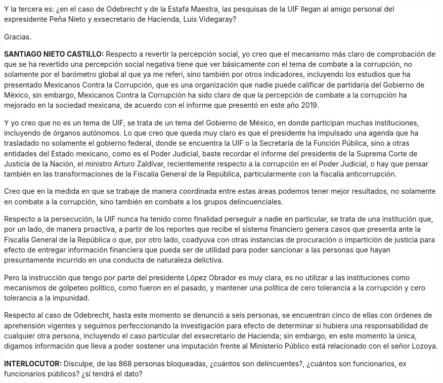 Y la tercera es: ¿en el caso de Odebrecht y de la Estafa Maestra, las
pesquisas de la UIF llegan al amigo personal del expresidente Peña Nieto y
exsecretario de Hacienda, Luis Videgaray?

Gracias.

**SANTIAGO NIETO CASTILLO:** Respecto a revertir la percepción social, yo creo
que el mecanismo más claro de comprobación de que se ha revertido una
percepción social negativa tiene que ver básicamente con el tema de combate a
la corrupción, no solamente por el barómetro global al que ya me referí, sino
también por otros indicadores, incluyendo los estudios que ha presentado
Mexicanos Contra la Corrupción, que es una organización que nadie puede
calificar de partidaria del Gobierno de México, sin embargo, Mexicanos Contra
la Corrupción ha sido claro de que la percepción de combate a la corrupción ha
mejorado en la sociedad mexicana, de acuerdo con el informe que presentó en
este año 2019.

Y yo creo que no es un tema de UIF, se trata de un tema del Gobierno de
México, en donde participan muchas instituciones, incluyendo de órganos
autónomos. Lo que creo que queda muy claro es que el presidente ha impulsado
una agenda que ha trasladado no solamente el gobierno federal, donde se
encuentra la UIF o la Secretaría de la Función Pública, sino a otras entidades
del Estado mexicano, como es el Poder Judicial, baste recordar el informe del
presidente de la Suprema Corte de Justicia de la Nación, el ministro Arturo
Zaldívar, recientemente respecto a la corrupción en el Poder Judicial, o hay
que pensar también en las transformaciones de la Fiscalía General de la
República, particularmente con la fiscalía anticorrupción.

Creo que en la medida en que se trabaje de manera coordinada entre estas áreas
podemos tener mejor resultados, no solamente en combate a la corrupción, sino
también en combate a los grupos delincuenciales.

Respecto a la persecución, la UIF nunca ha tenido como finalidad perseguir a
nadie en particular, se trata de una institución que, por un lado, de manera
proactiva, a partir de los reportes que recibe el sistema financiero genera
casos que presenta ante la Fiscalía General de la República o que, por otro
lado, coadyuva con otras instancias de procuración o impartición de justicia
para efecto de entregar información financiera que pueda ser de utilidad para
poder sancionar a las personas que hayan presuntamente incurrido en una
conducta de naturaleza delictiva.

Pero la instrucción que tengo por parte del presidente López Obrador es muy
clara, es no utilizar a las instituciones como mecanismos de golpeteo
político, como fueron en el pasado, y mantener una política de cero tolerancia
a la corrupción y cero tolerancia a la impunidad.

Respecto al caso de Odebrecht, hasta este momento se denunció a seis personas,
se encuentran cinco de ellas con órdenes de aprehensión vigentes y seguimos
perfeccionando la investigación para efecto de determinar si hubiera una
responsabilidad de cualquier otra persona, incluyendo el caso particular del
exsecretario de Hacienda; sin embargo, en este momento la única, digamos
información que lleva a poder sostener una imputación frente al Ministerio
Público está relacionado con el señor Lozoya.

**INTERLOCUTOR:** Disculpe, de las 868 personas bloqueadas, ¿cuántos son
delincuentes?, ¿cuántos son funcionarios, ex funcionarios públicos? ¿sí tendrá
el dato?
